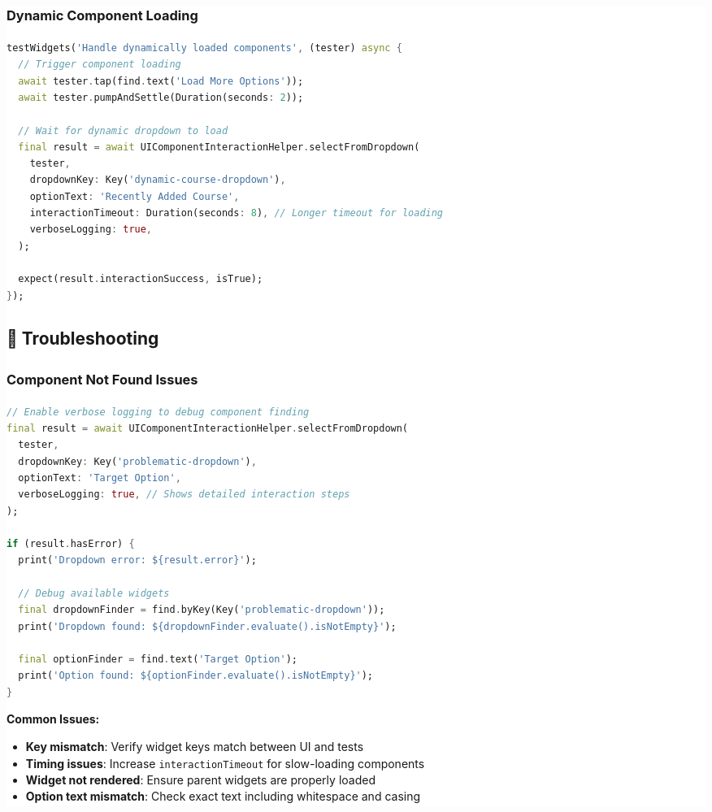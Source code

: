 ### Dynamic Component Loading

```dart
testWidgets('Handle dynamically loaded components', (tester) async {
  // Trigger component loading
  await tester.tap(find.text('Load More Options'));
  await tester.pumpAndSettle(Duration(seconds: 2));
  
  // Wait for dynamic dropdown to load
  final result = await UIComponentInteractionHelper.selectFromDropdown(
    tester,
    dropdownKey: Key('dynamic-course-dropdown'),
    optionText: 'Recently Added Course',
    interactionTimeout: Duration(seconds: 8), // Longer timeout for loading
    verboseLogging: true,
  );
  
  expect(result.interactionSuccess, isTrue);
});
```

## 🐛 **Troubleshooting**

### Component Not Found Issues

```dart
// Enable verbose logging to debug component finding
final result = await UIComponentInteractionHelper.selectFromDropdown(
  tester,
  dropdownKey: Key('problematic-dropdown'),
  optionText: 'Target Option',
  verboseLogging: true, // Shows detailed interaction steps
);

if (result.hasError) {
  print('Dropdown error: ${result.error}');
  
  // Debug available widgets
  final dropdownFinder = find.byKey(Key('problematic-dropdown'));
  print('Dropdown found: ${dropdownFinder.evaluate().isNotEmpty}');
  
  final optionFinder = find.text('Target Option');
  print('Option found: ${optionFinder.evaluate().isNotEmpty}');
}
```

**Common Issues:**
- **Key mismatch**: Verify widget keys match between UI and tests
- **Timing issues**: Increase `interactionTimeout` for slow-loading components
- **Widget not rendered**: Ensure parent widgets are properly loaded
- **Option text mismatch**: Check exact text including whitespace and casing
